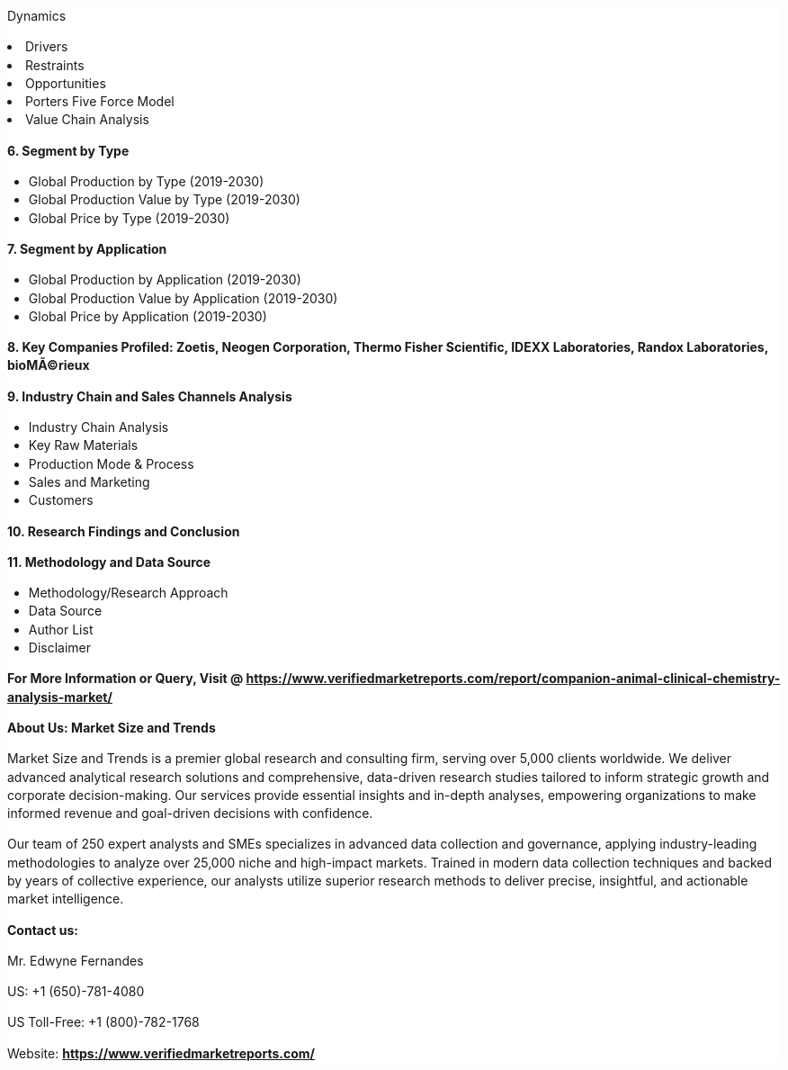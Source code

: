Dynamics</li><li>Drivers</li><li>Restraints</li><li>Opportunities</li><li>Porters Five Force Model</li><li>Value Chain Analysis&nbsp;</li></ul><p><strong>6. Segment by Type</strong></p><ul><li>Global Production by Type (2019-2030)</li><li>Global Production Value by Type (2019-2030)</li><li>Global Price by Type (2019-2030)</li></ul><p><strong>7. Segment by Application</strong></p><ul><li>Global Production by Application (2019-2030)</li><li>Global Production Value by Application (2019-2030)</li><li>Global Price by Application (2019-2030)</li></ul><p><strong>8. Key Companies Profiled: Zoetis, Neogen Corporation, Thermo Fisher Scientific, IDEXX Laboratories, Randox Laboratories, bioMÃ©rieux</strong></p><p><strong>9. Industry Chain and Sales Channels Analysis</strong></p><ul><li>Industry Chain Analysis</li><li>Key Raw Materials</li><li>Production Mode &amp; Process</li><li>Sales and Marketing</li><li>Customers</li></ul><p><strong>10. Research Findings and Conclusion</strong></p><p><strong>11. Methodology and Data Source</strong></p><ul><li>Methodology/Research Approach</li><li>Data Source</li><li>Author List</li><li>Disclaimer</li></ul></p><p><strong>For More Information or Query, Visit @ <a href="https://www.verifiedmarketreports.com/report/companion-animal-clinical-chemistry-analysis-market/">https://www.verifiedmarketreports.com/report/companion-animal-clinical-chemistry-analysis-market/</a></strong></p><p><strong>About Us: Market Size and Trends</strong></p><p>Market Size and Trends is a premier global research and consulting firm, serving over 5,000 clients worldwide. We deliver advanced analytical research solutions and comprehensive, data-driven research studies tailored to inform strategic growth and corporate decision-making. Our services provide essential insights and in-depth analyses, empowering organizations to make informed revenue and goal-driven decisions with confidence.</p><p>Our team of 250 expert analysts and SMEs specializes in advanced data collection and governance, applying industry-leading methodologies to analyze over 25,000 niche and high-impact markets. Trained in modern data collection techniques and backed by years of collective experience, our analysts utilize superior research methods to deliver precise, insightful, and actionable market intelligence.</p><p><strong>Contact us:</strong></p><p>Mr. Edwyne Fernandes</p><p>US: +1 (650)-781-4080</p><p>US Toll-Free: +1 (800)-782-1768</p><p>Website: <strong><a href="https://www.verifiedmarketreports.com/">https://www.verifiedmarketreports.com/</a></strong></p>
